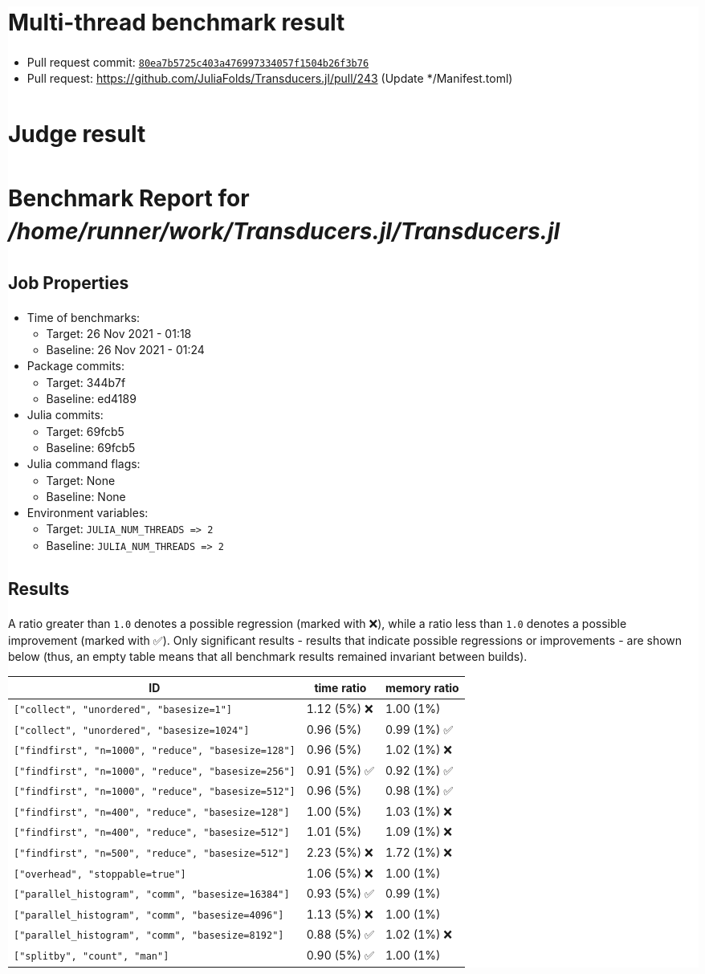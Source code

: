 # Multi-thread benchmark result

* Pull request commit: [`80ea7b5725c403a476997334057f1504b26f3b76`](https://github.com/JuliaFolds/Transducers.jl/commit/80ea7b5725c403a476997334057f1504b26f3b76)
* Pull request: <https://github.com/JuliaFolds/Transducers.jl/pull/243> (Update */Manifest.toml)

# Judge result
# Benchmark Report for */home/runner/work/Transducers.jl/Transducers.jl*

## Job Properties
* Time of benchmarks:
    - Target: 26 Nov 2021 - 01:18
    - Baseline: 26 Nov 2021 - 01:24
* Package commits:
    - Target: 344b7f
    - Baseline: ed4189
* Julia commits:
    - Target: 69fcb5
    - Baseline: 69fcb5
* Julia command flags:
    - Target: None
    - Baseline: None
* Environment variables:
    - Target: `JULIA_NUM_THREADS => 2`
    - Baseline: `JULIA_NUM_THREADS => 2`

## Results
A ratio greater than `1.0` denotes a possible regression (marked with :x:), while a ratio less
than `1.0` denotes a possible improvement (marked with :white_check_mark:). Only significant results - results
that indicate possible regressions or improvements - are shown below (thus, an empty table means that all
benchmark results remained invariant between builds).

| ID                                                  | time ratio                   | memory ratio                 |
|-----------------------------------------------------|------------------------------|------------------------------|
| `["collect", "unordered", "basesize=1"]`            |                1.12 (5%) :x: |                   1.00 (1%)  |
| `["collect", "unordered", "basesize=1024"]`         |                   0.96 (5%)  | 0.99 (1%) :white_check_mark: |
| `["findfirst", "n=1000", "reduce", "basesize=128"]` |                   0.96 (5%)  |                1.02 (1%) :x: |
| `["findfirst", "n=1000", "reduce", "basesize=256"]` | 0.91 (5%) :white_check_mark: | 0.92 (1%) :white_check_mark: |
| `["findfirst", "n=1000", "reduce", "basesize=512"]` |                   0.96 (5%)  | 0.98 (1%) :white_check_mark: |
| `["findfirst", "n=400", "reduce", "basesize=128"]`  |                   1.00 (5%)  |                1.03 (1%) :x: |
| `["findfirst", "n=400", "reduce", "basesize=512"]`  |                   1.01 (5%)  |                1.09 (1%) :x: |
| `["findfirst", "n=500", "reduce", "basesize=512"]`  |                2.23 (5%) :x: |                1.72 (1%) :x: |
| `["overhead", "stoppable=true"]`                    |                1.06 (5%) :x: |                   1.00 (1%)  |
| `["parallel_histogram", "comm", "basesize=16384"]`  | 0.93 (5%) :white_check_mark: |                   0.99 (1%)  |
| `["parallel_histogram", "comm", "basesize=4096"]`   |                1.13 (5%) :x: |                   1.00 (1%)  |
| `["parallel_histogram", "comm", "basesize=8192"]`   | 0.88 (5%) :white_check_mark: |                1.02 (1%) :x: |
| `["splitby", "count", "man"]`                       | 0.90 (5%) :white_check_mark: |                   1.00 (1%)  |